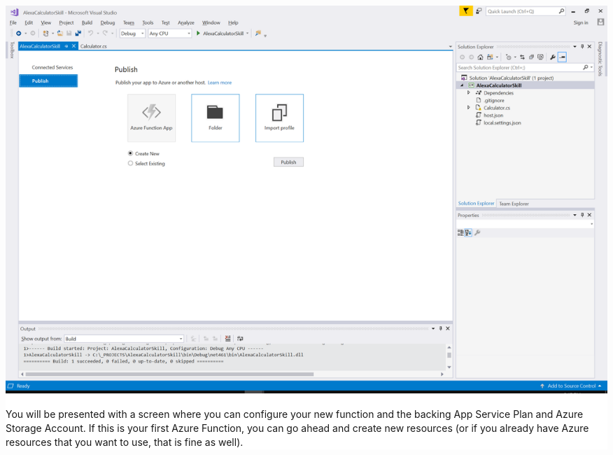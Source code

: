 <img src="images/alexa_azure_functions_vs8.png"/>
</div>

You will be presented with a screen where you can configure your new function and the backing App Service Plan and Azure Storage Account. If this is your first Azure Function, you can go ahead and create new resources (or if you already have Azure resources that you want to use, that is fine as well).

<div class="img">